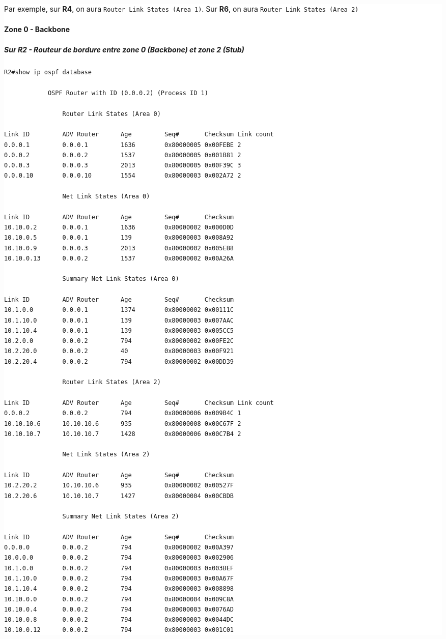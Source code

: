 Par exemple, sur **R4**, on aura `Router Link States (Area 1)`. Sur **R6**, on aura `Router Link States (Area 2)`

#### Zone 0 - Backbone
##### Sur R2 - Routeur de bordure entre zone 0 (Backbone) et zone 2 (Stub)
```
R2#show ip ospf database

            OSPF Router with ID (0.0.0.2) (Process ID 1)

                Router Link States (Area 0)

Link ID         ADV Router      Age         Seq#       Checksum Link count
0.0.0.1         0.0.0.1         1636        0x80000005 0x00FEBE 2
0.0.0.2         0.0.0.2         1537        0x80000005 0x001B81 2
0.0.0.3         0.0.0.3         2013        0x80000005 0x00F39C 3
0.0.0.10        0.0.0.10        1554        0x80000003 0x002A72 2

                Net Link States (Area 0)

Link ID         ADV Router      Age         Seq#       Checksum
10.10.0.2       0.0.0.1         1636        0x80000002 0x000D0D
10.10.0.5       0.0.0.1         139         0x80000003 0x008A92
10.10.0.9       0.0.0.3         2013        0x80000002 0x005EB8
10.10.0.13      0.0.0.2         1537        0x80000002 0x00A26A

                Summary Net Link States (Area 0)

Link ID         ADV Router      Age         Seq#       Checksum
10.1.0.0        0.0.0.1         1374        0x80000002 0x00111C
10.1.10.0       0.0.0.1         139         0x80000003 0x007AAC
10.1.10.4       0.0.0.1         139         0x80000003 0x005CC5
10.2.0.0        0.0.0.2         794         0x80000002 0x00FE2C
10.2.20.0       0.0.0.2         40          0x80000003 0x00F921
10.2.20.4       0.0.0.2         794         0x80000002 0x00DD39

                Router Link States (Area 2)

Link ID         ADV Router      Age         Seq#       Checksum Link count
0.0.0.2         0.0.0.2         794         0x80000006 0x009B4C 1
10.10.10.6      10.10.10.6      935         0x80000008 0x00C67F 2
10.10.10.7      10.10.10.7      1428        0x80000006 0x00C7B4 2

                Net Link States (Area 2)

Link ID         ADV Router      Age         Seq#       Checksum
10.2.20.2       10.10.10.6      935         0x80000002 0x00527F
10.2.20.6       10.10.10.7      1427        0x80000004 0x00CBDB

                Summary Net Link States (Area 2)

Link ID         ADV Router      Age         Seq#       Checksum
0.0.0.0         0.0.0.2         794         0x80000002 0x00A397
10.0.0.0        0.0.0.2         794         0x80000003 0x002906
10.1.0.0        0.0.0.2         794         0x80000003 0x003BEF
10.1.10.0       0.0.0.2         794         0x80000003 0x00A67F
10.1.10.4       0.0.0.2         794         0x80000003 0x008898
10.10.0.0       0.0.0.2         794         0x80000004 0x009C8A
10.10.0.4       0.0.0.2         794         0x80000003 0x0076AD
10.10.0.8       0.0.0.2         794         0x80000003 0x0044DC
10.10.0.12      0.0.0.2         794         0x80000003 0x001C01

```